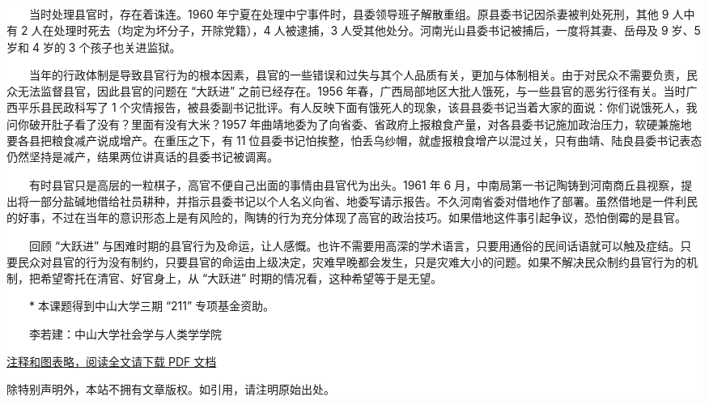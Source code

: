 　　当时处理县官时，存在着诛连。1960 年宁夏在处理中宁事件时，县委领导班子解散重组。原县委书记因杀妻被判处死刑，其他 9 人中有 2 人在处理时死去（均定为坏分子，开除党籍），4 人被逮捕，3 人受其他处分。河南光山县委书记被捕后，一度将其妻、岳母及 9 岁、5 岁和 4 岁的 3 个孩子也关进监狱。

　　当年的行政体制是导致县官行为的根本因素，县官的一些错误和过失与其个人品质有关，更加与体制相关。由于对民众不需要负责，民众无法监督县官，因此县官的问题在 “大跃进” 之前已经存在。1956 年春，广西局部地区大批人饿死，与一些县官的恶劣行径有关。当时广西平乐县民政科写了 1 个灾情报告，被县委副书记批评。有人反映下面有饿死人的现象，该县县委书记当着大家的面说：你们说饿死人，我问你破开肚子看了没有？里面有没有大米？1957 年曲靖地委为了向省委、省政府上报粮食产量，对各县委书记施加政治压力，软硬兼施地要各县把粮食减产说成增产。在重压之下，有 11 位县委书记怕挨整，怕丢乌纱帽，就虚报粮食增产以混过关，只有曲靖、陆良县委书记表态仍然坚持是减产，结果两位讲真话的县委书记被调离。

　　有时县官只是高层的一粒棋子，高官不便自己出面的事情由县官代为出头。1961 年 6 月，中南局第一书记陶铸到河南商丘县视察，提出将一部分盐碱地借给社员耕种，并指示县委书记以个人名义向省、地委写请示报告。不久河南省委对借地作了部署。虽然借地是一件利民的好事，不过在当年的意识形态上是有风险的，陶铸的行为充分体现了高官的政治技巧。如果借地这件事引起争议，恐怕倒霉的是县官。

　　回顾 “大跃进” 与困难时期的县官行为及命运，让人感慨。也许不需要用高深的学术语言，只要用通俗的民间话语就可以触及症结。只要民众对县官的行为没有制约，只要县官的命运由上级决定，灾难早晚都会发生，只是灾难大小的问题。如果不解决民众制约县官行为的机制，把希望寄托在清官、好官身上，从 “大跃进” 时期的情况看，这种希望等于是无望。

　　\* 本课题得到中山大学三期 “211” 专项基金资助。

　　李若建：中山大学社会学与人类学学院

[注释和图表略，阅读全文请下载 PDF 文档](https://ww2.usc.cuhk.edu.hk/PaperCollection/webmanager/wkfiles/8094_1_paper.pdf)

除特别声明外，本站不拥有文章版权。如引用，请注明原始出处。

